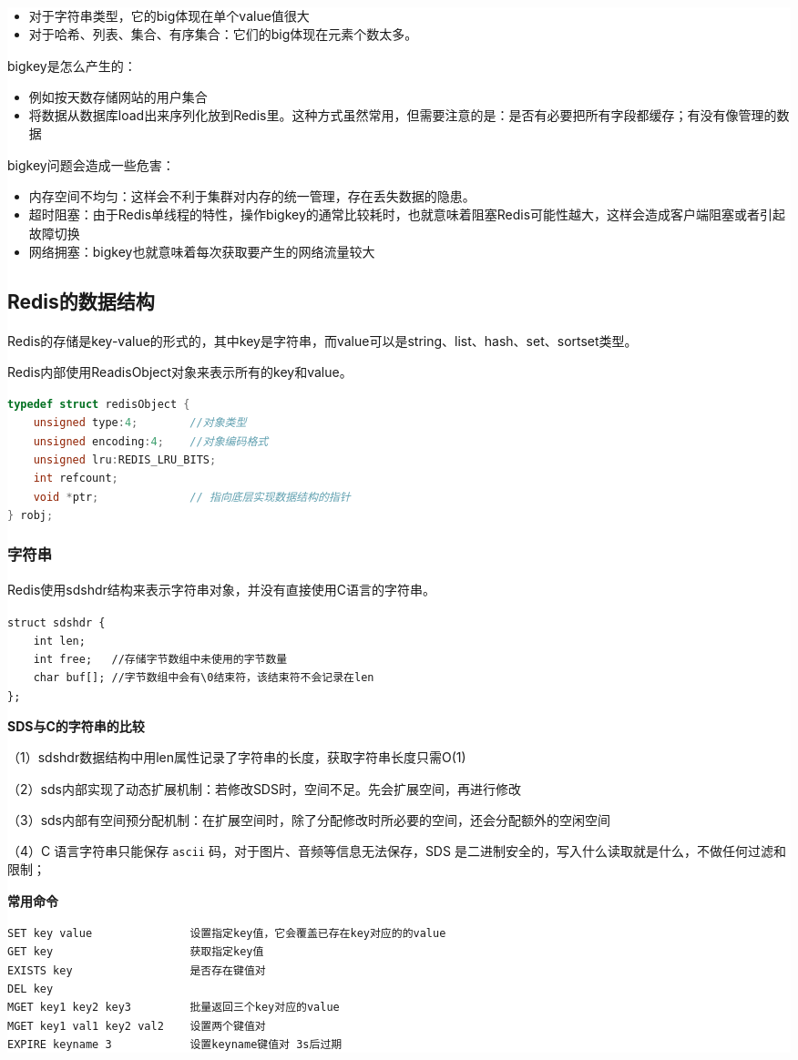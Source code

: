- 对于字符串类型，它的big体现在单个value值很大
- 对于哈希、列表、集合、有序集合：它们的big体现在元素个数太多。

bigkey是怎么产生的：

- 例如按天数存储网站的用户集合
- 将数据从数据库load出来序列化放到Redis里。这种方式虽然常用，但需要注意的是：是否有必要把所有字段都缓存；有没有像管理的数据

bigkey问题会造成一些危害：

- 内存空间不均匀：这样会不利于集群对内存的统一管理，存在丢失数据的隐患。
- 超时阻塞：由于Redis单线程的特性，操作bigkey的通常比较耗时，也就意味着阻塞Redis可能性越大，这样会造成客户端阻塞或者引起故障切换
- 网络拥塞：bigkey也就意味着每次获取要产生的网络流量较大



## Redis的数据结构

Redis的存储是key-value的形式的，其中key是字符串，而value可以是string、list、hash、set、sortset类型。

Redis内部使用ReadisObject对象来表示所有的key和value。

```c
typedef struct redisObject {
    unsigned type:4;        //对象类型  
    unsigned encoding:4;    //对象编码格式
    unsigned lru:REDIS_LRU_BITS; 
    int refcount;
    void *ptr;              // 指向底层实现数据结构的指针
} robj;
```


### 字符串
Redis使用sdshdr结构来表示字符串对象，并没有直接使用C语言的字符串。

```
struct sdshdr {
    int len;
    int free;   //存储字节数组中未使用的字节数量
    char buf[]; //字节数组中会有\0结束符，该结束符不会记录在len
};
```

**SDS与C的字符串的比较**

（1）sdshdr数据结构中用len属性记录了字符串的长度，获取字符串长度只需O(1)

（2）sds内部实现了动态扩展机制：若修改SDS时，空间不足。先会扩展空间，再进行修改

（3）sds内部有空间预分配机制：在扩展空间时，除了分配修改时所必要的空间，还会分配额外的空闲空间

（4）C 语言字符串只能保存 `ascii` 码，对于图片、音频等信息无法保存，SDS 是二进制安全的，写入什么读取就是什么，不做任何过滤和限制；

**常用命令**

```
SET key value       		设置指定key值，它会覆盖已存在key对应的的value
GET key             		获取指定key值
EXISTS key          		是否存在键值对
DEL key
MGET key1 key2 key3  		批量返回三个key对应的value
MGET key1 val1 key2 val2  	设置两个键值对
EXPIRE keyname 3    		设置keyname键值对 3s后过期
```
